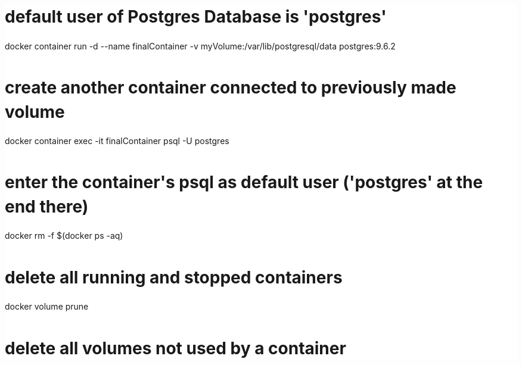 # default user of Postgres Database is 'postgres'
docker container run -d --name finalContainer -v myVolume:/var/lib/postgresql/data postgres:9.6.2
# create another container connected to previously made volume
docker container exec -it finalContainer psql -U postgres
# enter the container's psql as default user ('postgres' at the end there)
docker rm -f $(docker ps -aq)
# delete all running and stopped containers
docker volume prune
# delete all volumes not used by a container